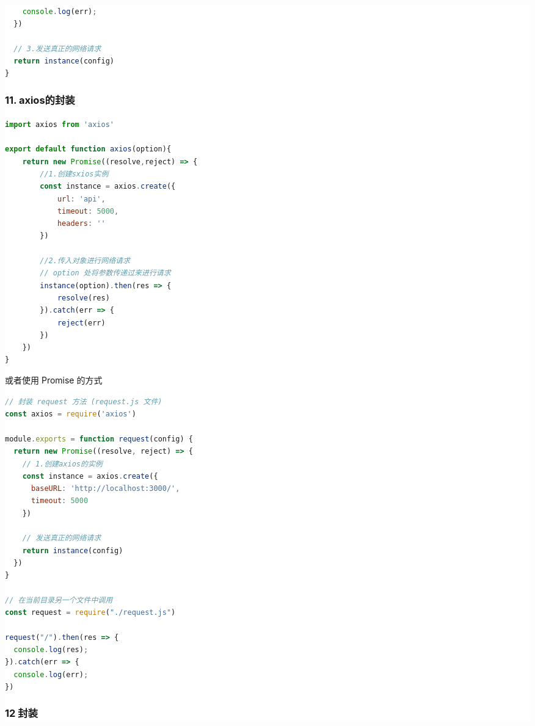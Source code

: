 ```js
    console.log(err);
  })

  // 3.发送真正的网络请求
  return instance(config)
}
```


### 11. axios的封装

```js
import axios from 'axios'

export default function axios(option){
	return new Promise((resolve,reject) => {
		//1.创建sxios实例
		const instance = axios.create({
			url: 'api',
			timeout: 5000,
			headers: ''
		})

		//2.传入对象进行网络请求
		// option 处将参数传递过来进行请求
		instance(option).then(res => {
			resolve(res)
		}).catch(err => {
			reject(err)
		})
	})
}
```

或者使用 Promise 的方式

```js
// 封装 request 方法 (request.js 文件)
const axios = require('axios')

module.exports = function request(config) {
  return new Promise((resolve, reject) => {
    // 1.创建axios的实例
    const instance = axios.create({
      baseURL: 'http://localhost:3000/',
      timeout: 5000
    })

    // 发送真正的网络请求
    return instance(config)
  })
}

// 在当前目录另一个文件中调用
const request = require("./request.js")

request("/").then(res => {
  console.log(res);
}).catch(err => {
  console.log(err);
})
```
### 12 封装

